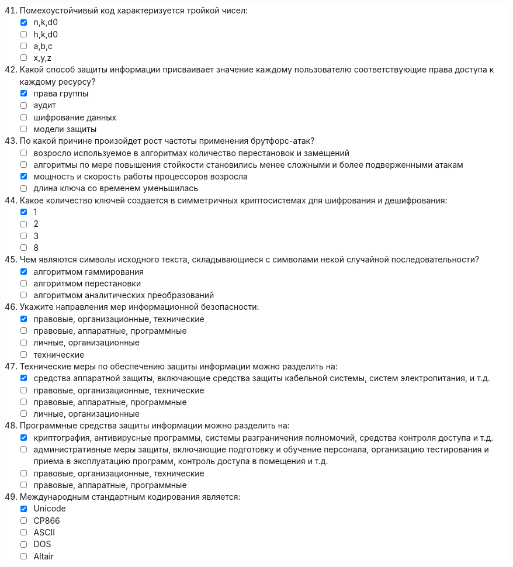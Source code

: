 41) Помехоустойчивый код характеризуется тройкой чисел:
    - [x] n,k,d0 
    - [ ] h,k,d0
    - [ ] a,b,c 
    - [ ] x,y,z

42) Какой способ защиты информации присваивает значение каждому пользователю соответствующие права доступа к каждому ресурсу?
    - [x] права группы 
    - [ ] аудит
    - [ ] шифрование данных
    - [ ] модели защиты

43) По какой причине произойдет рост частоты применения брутфорс-атак?
    - [ ] возросло используемое в алгоритмах количество перестановок и замещений
    - [ ] алгоритмы по мере повышения стойкости становились менее сложными и более подверженными атакам
    - [x] мощность и скорость работы процессоров возросла
    - [ ] длина ключа со временем уменьшилась

44) Какое количество ключей создается в симметричных криптосистемах для шифрования и дешифрования: 
    - [x] 1
    - [ ] 2
    - [ ] 3
    - [ ] 8

45) Чем являются символы исходного текста, складывающиеся с символами некой случайной последовательности?
    - [x] алгоритмом гаммирования
    - [ ] алгоритмом перестановки
    - [ ] алгоритмом аналитических преобразований

46) Укажите направления мер информационной безопасности:
    - [x] правовые, организационные, технические 
    - [ ] правовые, аппаратные, программные
    - [ ] личные, организационные
    - [ ] технические

47) Технические меры по обеспечению защиты информации можно разделить на:
    - [x] средства аппаратной защиты, включающие средства защиты кабельной системы, систем электропитания, и т.д.
    - [ ] правовые, организационные, технические
    - [ ] правовые, аппаратные, программные
    - [ ] личные, организационные

48) Программные средства защиты информации можно разделить на:
    - [x] криптография, антивирусные программы, системы разграничения полномочий, средства контроля доступа и т.д.
    - [ ] административные меры защиты, включающие подготовку и обучение персонала, организацию тестирования и приема в эксплуатацию программ, контроль доступа в помещения и т.д.
    - [ ] правовые, организационные, технические
    - [ ] правовые, аппаратные, программные

49) Международным стандартным кодирования является:
    - [x] Unicode
    - [ ] CP866
    - [ ] ASCII
    - [ ] DOS
    - [ ] Altair
